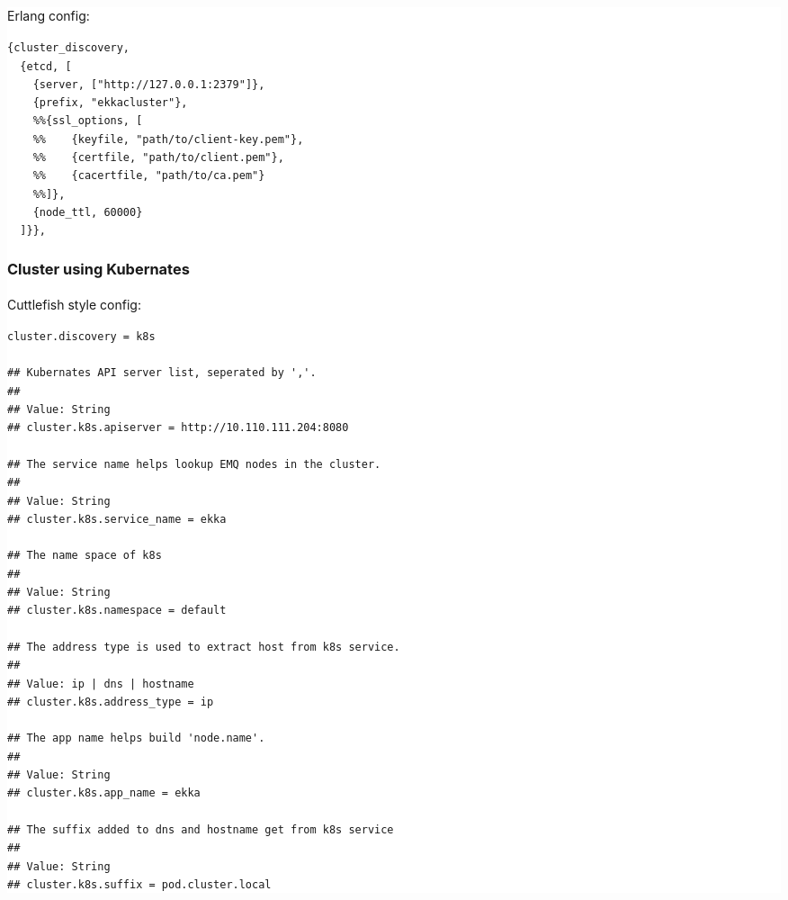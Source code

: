 Erlang config:

```
{cluster_discovery,
  {etcd, [
    {server, ["http://127.0.0.1:2379"]},
    {prefix, "ekkacluster"},
    %%{ssl_options, [
    %%    {keyfile, "path/to/client-key.pem"},
    %%    {certfile, "path/to/client.pem"},
    %%    {cacertfile, "path/to/ca.pem"}
    %%]},
    {node_ttl, 60000}
  ]}},
```

### Cluster using Kubernates

Cuttlefish style config:

```
cluster.discovery = k8s

## Kubernates API server list, seperated by ','.
##
## Value: String
## cluster.k8s.apiserver = http://10.110.111.204:8080

## The service name helps lookup EMQ nodes in the cluster.
##
## Value: String
## cluster.k8s.service_name = ekka

## The name space of k8s
##
## Value: String
## cluster.k8s.namespace = default

## The address type is used to extract host from k8s service.
##
## Value: ip | dns | hostname
## cluster.k8s.address_type = ip

## The app name helps build 'node.name'.
##
## Value: String
## cluster.k8s.app_name = ekka

## The suffix added to dns and hostname get from k8s service
##
## Value: String
## cluster.k8s.suffix = pod.cluster.local
```
